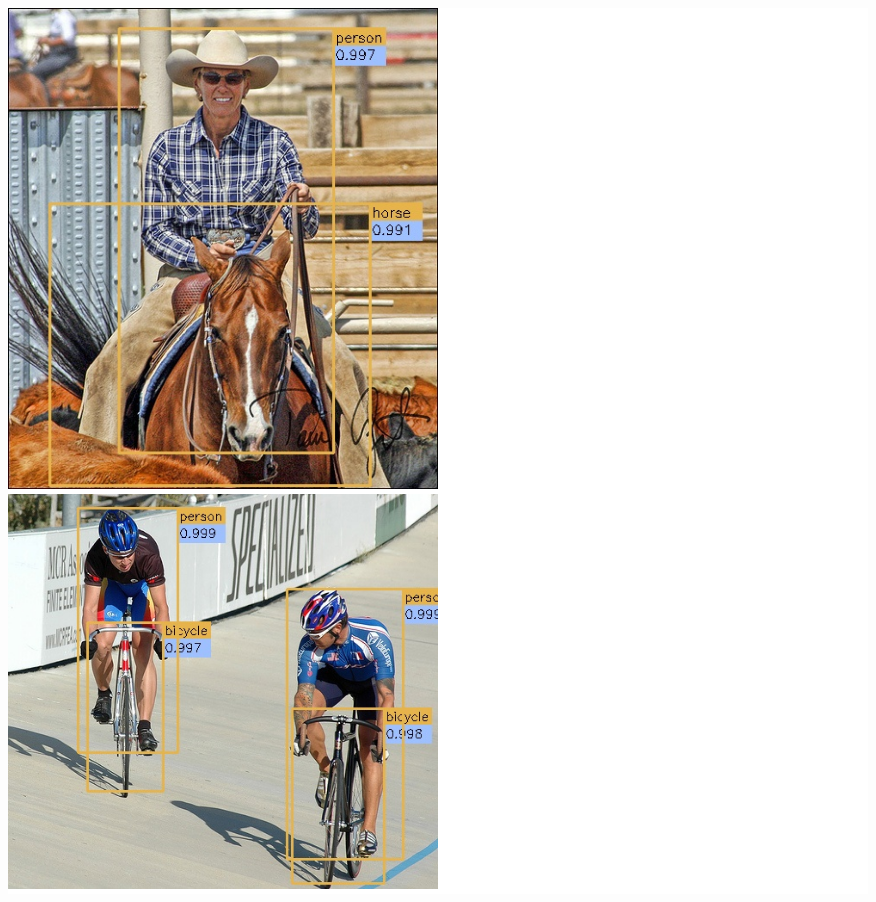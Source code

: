 <img src="images/img1_det_res101.jpg" width="430"/> <img src="images/img5_det_res101.jpg" width="430"/>
</div>
